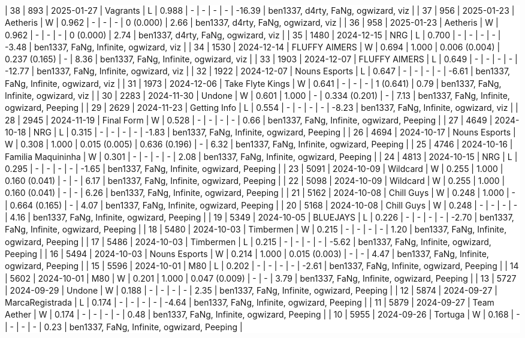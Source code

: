 |           38 |      893 | 2025-01-27 | Vagrants             | L   | 0.988      | -            | -                | -                | -         |   -16.39 | ben1337, d4rty, FaNg, ogwizard, viz        |
|           37 |      956 | 2025-01-23 | Aetheris             | W   | 0.962      | -            | -                | -                | 0 (0.000) |     2.66 | ben1337, d4rty, FaNg, ogwizard, viz        |
|           36 |      958 | 2025-01-23 | Aetheris             | W   | 0.962      | -            | -                | -                | 0 (0.000) |     2.74 | ben1337, d4rty, FaNg, ogwizard, viz        |
|           35 |     1480 | 2024-12-15 | NRG                  | L   | 0.700      | -            | -                | -                | -         |    -3.48 | ben1337, FaNg, Infinite, ogwizard, viz     |
|           34 |     1530 | 2024-12-14 | FLUFFY AIMERS        | W   | 0.694      | 1.000        | 0.006 (0.004)    | 0.237 (0.165)    | -         |     8.36 | ben1337, FaNg, Infinite, ogwizard, viz     |
|           33 |     1903 | 2024-12-07 | FLUFFY AIMERS        | L   | 0.649      | -            | -                | -                | -         |   -12.77 | ben1337, FaNg, Infinite, ogwizard, viz     |
|           32 |     1922 | 2024-12-07 | Nouns Esports        | L   | 0.647      | -            | -                | -                | -         |    -6.61 | ben1337, FaNg, Infinite, ogwizard, viz     |
|           31 |     1973 | 2024-12-06 | Take Flyte Kings     | W   | 0.641      | -            | -                | -                | 1 (0.641) |     0.79 | ben1337, FaNg, Infinite, ogwizard, viz     |
|           30 |     2283 | 2024-11-30 | Undone               | W   | 0.601      | 1.000        | -                | 0.334 (0.201)    | -         |     7.13 | ben1337, FaNg, Infinite, ogwizard, Peeping |
|           29 |     2629 | 2024-11-23 | Getting Info         | L   | 0.554      | -            | -                | -                | -         |    -8.23 | ben1337, FaNg, Infinite, ogwizard, viz     |
|           28 |     2945 | 2024-11-19 | Final Form           | W   | 0.528      | -            | -                | -                | -         |     0.66 | ben1337, FaNg, Infinite, ogwizard, Peeping |
|           27 |     4649 | 2024-10-18 | NRG                  | L   | 0.315      | -            | -                | -                | -         |    -1.83 | ben1337, FaNg, Infinite, ogwizard, Peeping |
|           26 |     4694 | 2024-10-17 | Nouns Esports        | W   | 0.308      | 1.000        | 0.015 (0.005)    | 0.636 (0.196)    | -         |     6.32 | ben1337, FaNg, Infinite, ogwizard, Peeping |
|           25 |     4746 | 2024-10-16 | Familia Maquininha   | W   | 0.301      | -            | -                | -                | -         |     2.08 | ben1337, FaNg, Infinite, ogwizard, Peeping |
|           24 |     4813 | 2024-10-15 | NRG                  | L   | 0.295      | -            | -                | -                | -         |    -1.65 | ben1337, FaNg, Infinite, ogwizard, Peeping |
|           23 |     5091 | 2024-10-09 | Wildcard             | W   | 0.255      | 1.000        | 0.160 (0.041)    | -                | -         |     6.17 | ben1337, FaNg, Infinite, ogwizard, Peeping |
|           22 |     5098 | 2024-10-09 | Wildcard             | W   | 0.255      | 1.000        | 0.160 (0.041)    | -                | -         |     6.26 | ben1337, FaNg, Infinite, ogwizard, Peeping |
|           21 |     5162 | 2024-10-08 | Chill Guys           | W   | 0.248      | 1.000        | -                | 0.664 (0.165)    | -         |     4.07 | ben1337, FaNg, Infinite, ogwizard, Peeping |
|           20 |     5168 | 2024-10-08 | Chill Guys           | W   | 0.248      | -            | -                | -                | -         |     4.16 | ben1337, FaNg, Infinite, ogwizard, Peeping |
|           19 |     5349 | 2024-10-05 | BLUEJAYS             | L   | 0.226      | -            | -                | -                | -         |    -2.70 | ben1337, FaNg, Infinite, ogwizard, Peeping |
|           18 |     5480 | 2024-10-03 | Timbermen            | W   | 0.215      | -            | -                | -                | -         |     1.20 | ben1337, FaNg, Infinite, ogwizard, Peeping |
|           17 |     5486 | 2024-10-03 | Timbermen            | L   | 0.215      | -            | -                | -                | -         |    -5.62 | ben1337, FaNg, Infinite, ogwizard, Peeping |
|           16 |     5494 | 2024-10-03 | Nouns Esports        | W   | 0.214      | 1.000        | 0.015 (0.003)    | -                | -         |     4.47 | ben1337, FaNg, Infinite, ogwizard, Peeping |
|           15 |     5596 | 2024-10-01 | M80                  | L   | 0.202      | -            | -                | -                | -         |    -2.61 | ben1337, FaNg, Infinite, ogwizard, Peeping |
|           14 |     5602 | 2024-10-01 | M80                  | W   | 0.201      | 1.000        | 0.047 (0.009)    | -                | -         |     3.79 | ben1337, FaNg, Infinite, ogwizard, Peeping |
|           13 |     5727 | 2024-09-29 | Undone               | W   | 0.188      | -            | -                | -                | -         |     2.35 | ben1337, FaNg, Infinite, ogwizard, Peeping |
|           12 |     5874 | 2024-09-27 | MarcaRegistrada      | L   | 0.174      | -            | -                | -                | -         |    -4.64 | ben1337, FaNg, Infinite, ogwizard, Peeping |
|           11 |     5879 | 2024-09-27 | Team Aether          | W   | 0.174      | -            | -                | -                | -         |     0.48 | ben1337, FaNg, Infinite, ogwizard, Peeping |
|           10 |     5955 | 2024-09-26 | Tortuga              | W   | 0.168      | -            | -                | -                | -         |     0.23 | ben1337, FaNg, Infinite, ogwizard, Peeping |